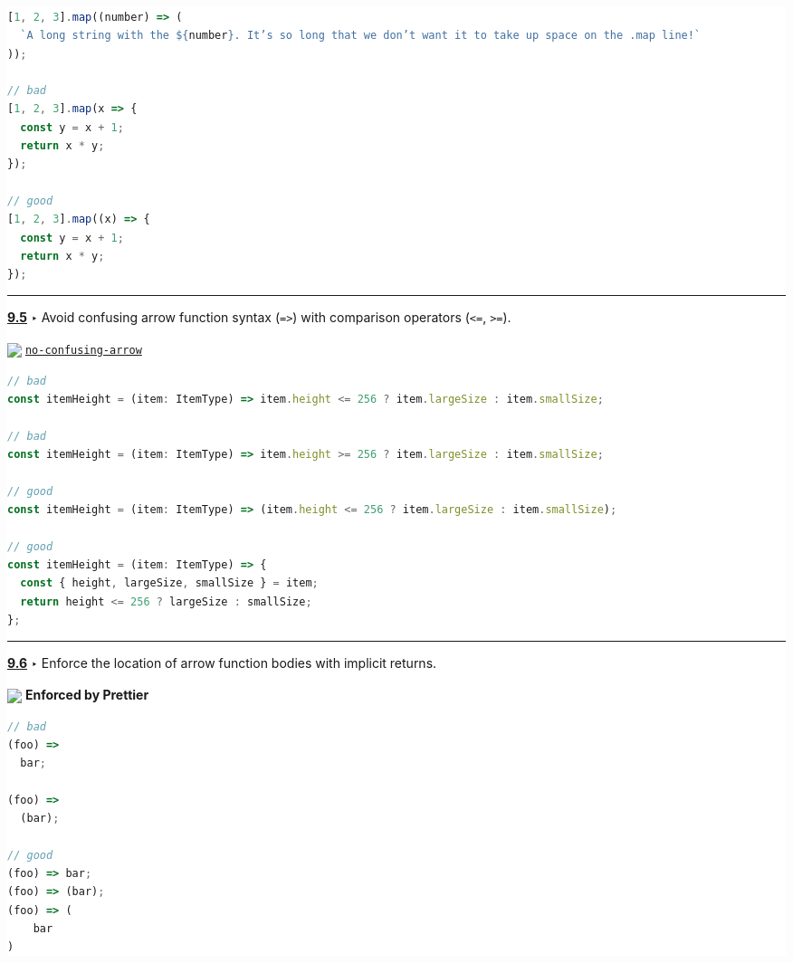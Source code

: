 ```typescript
[1, 2, 3].map((number) => (
  `A long string with the ${number}. It’s so long that we don’t want it to take up space on the .map line!`
));

// bad
[1, 2, 3].map(x => {
  const y = x + 1;
  return x * y;
});

// good
[1, 2, 3].map((x) => {
  const y = x + 1;
  return x * y;
});
```

---

<a name="arrows--confusing"></a>
[**9.5**](#arrows--confusing) ‣ Avoid confusing arrow function syntax (`=>`) with comparison operators (`<=`, `>=`).

<img src="../eslint.svg" height="18" align="center"/> [`no-confusing-arrow`](https://eslint.org/docs/rules/no-confusing-arrow)

```typescript
// bad
const itemHeight = (item: ItemType) => item.height <= 256 ? item.largeSize : item.smallSize;

// bad
const itemHeight = (item: ItemType) => item.height >= 256 ? item.largeSize : item.smallSize;

// good
const itemHeight = (item: ItemType) => (item.height <= 256 ? item.largeSize : item.smallSize);

// good
const itemHeight = (item: ItemType) => {
  const { height, largeSize, smallSize } = item;
  return height <= 256 ? largeSize : smallSize;
};
```

---

<a name="arrows--implicit-arrow-linebreak"></a>
[**9.6**](#arrows--implicit-arrow-linebreak) ‣ Enforce the location of arrow function bodies with implicit returns.

<img src="../prettier.svg" height="18" align="center"/> **Enforced by Prettier**

```typescript
// bad
(foo) =>
  bar;

(foo) =>
  (bar);

// good
(foo) => bar;
(foo) => (bar);
(foo) => (
    bar
)
```

  [getKey('enabled')]: true,
  [index]: number,